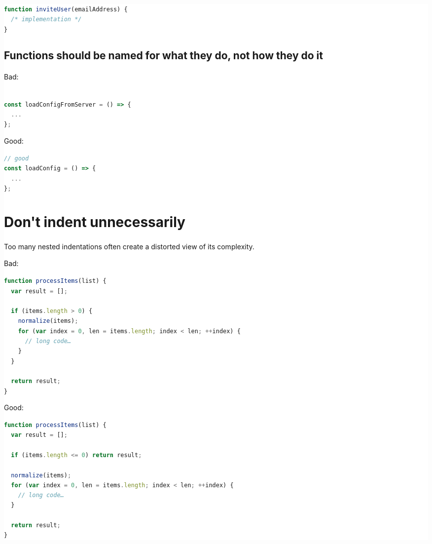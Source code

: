 ```javascript
function inviteUser(emailAddress) {
  /* implementation */
}
```

## Functions should be named for what they do, not how they do it

Bad:

```javascript

const loadConfigFromServer = () => {
  ...
};
```

Good:

```javascript
// good
const loadConfig = () => {
  ...
};
```

# Don't indent unnecessarily

Too many nested indentations often create a distorted view of its complexity.

Bad:

```javascript
function processItems(list) {
  var result = [];

  if (items.length > 0) {
    normalize(items);
    for (var index = 0, len = items.length; index < len; ++index) {
      // long code…
    }
  }

  return result;
}
```

Good:

```javascript
function processItems(list) {
  var result = [];

  if (items.length <= 0) return result;

  normalize(items);
  for (var index = 0, len = items.length; index < len; ++index) {
    // long code…
  }

  return result;
}
```
